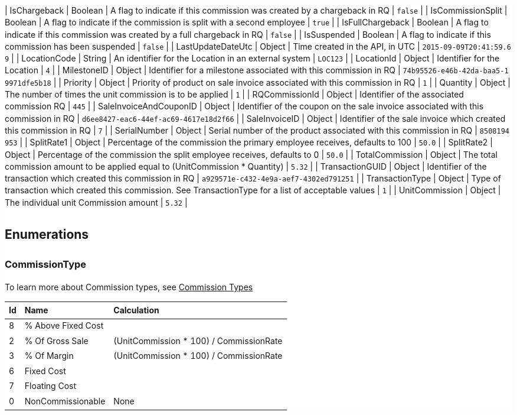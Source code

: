 | IsChargeback | Boolean | A flag to indicate if this commission was created by a chargeback in RQ | `false` |
| IsCommissionSplit | Boolean | A flag to indicate if the commission is split with a second employee | `true` |
| IsFullChargeback | Boolean | A flag to indicate if this commission was created by a full chargeback in RQ | `false` |
| IsSuspended | Boolean | A flag to indicate if this commission has been suspended | `false` |
| LastUpdateDateUtc | Object | Time created in the API, in UTC | `2015-09-09T20:41:59.69` |
| LocationCode | String | An identifier for the Location in an external system | `LOC123` |
| LocationId | Object | Identifier for the Location | `4` |
| MilestoneID | Object | Identifier for a milestone associated with this commission in RQ | `74b95526-e46b-42da-baa5-19971dfe5b18` |
| Priority | Object | Priority of product on sale invoice associated with this commission in RQ | `1` |
| Quantity | Object | The number of times the unit commission is to be applied | `1` |
| RQCommissionId | Object | Identifier of the associated commission RQ | `445` |
| SaleInvoiceAndCouponID | Object | Identifier of the coupon on the sale invoice associated with this commission in RQ | `d6ee8427-eac6-44ef-ac69-4617e18d2f66` |
| SaleInvoiceID | Object | Identifier of the sale invoice which created this commission in RQ | `7` |
| SerialNumber | Object | Serial number of the product associated with this commission in RQ | `8508194953` |
| SplitRate1 | Object | Percentage of the commission the primary employee receives, defaults to 100 | `50.0` |
| SplitRate2 | Object | Percentage of the commission the split employee receives, defaults to 0 | `50.0` |
| TotalCommission | Object | The total commission amount to be applied equal to (UnitCommission * Quantity) | `5.32` |
| TransactionGUID | Object | Identifier of the transaction which created this commission in RQ | `a929571e-c432-4e9a-aef7-4302ed791251` |
| TransactionType | Object | Type of transaction which created this commission. See TransactionType for a list of acceptable values | `1` |
| UnitCommission | Object | The individual unit Commission amount | `5.32` |
















## Enumerations

### CommissionType

To learn more about Commission types, see [Commission Types](http://iqmetrix.helpdocsonline.com/commission-types)

| Id | Name | Calculation |
|:---|:-----|:------------|
| 8 | % Above Fixed Cost | |
| 2 | % Of Gross Sale | (UnitCommission * 100) / CommissionRate |
| 3 | % Of Margin | (UnitCommission * 100) / CommissionRate |
| 6 | Fixed Cost | | 
| 7 | Floating Cost | |
| 0 | NonCommissionable | None |